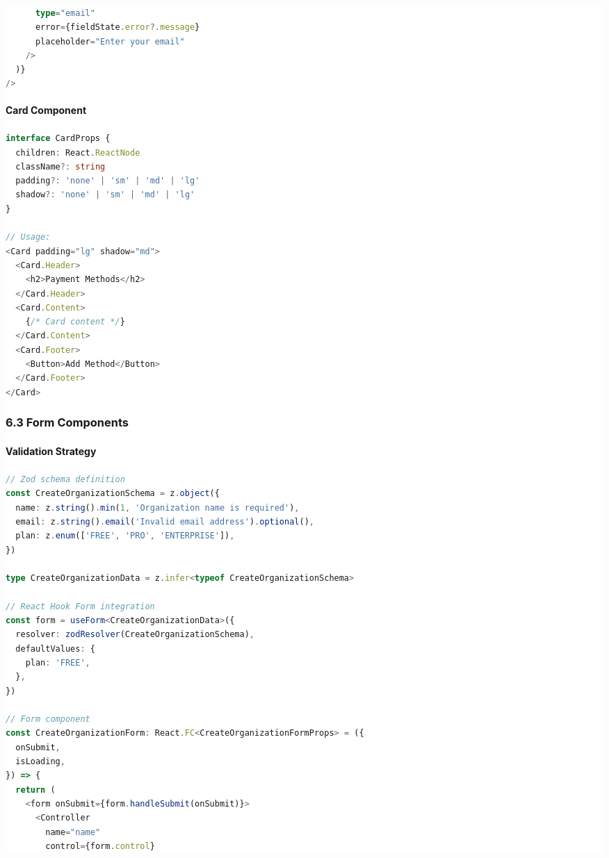 ```typescript
      type="email"
      error={fieldState.error?.message}
      placeholder="Enter your email"
    />
  )}
/>
```

#### Card Component

```typescript
interface CardProps {
  children: React.ReactNode
  className?: string
  padding?: 'none' | 'sm' | 'md' | 'lg'
  shadow?: 'none' | 'sm' | 'md' | 'lg'
}

// Usage:
<Card padding="lg" shadow="md">
  <Card.Header>
    <h2>Payment Methods</h2>
  </Card.Header>
  <Card.Content>
    {/* Card content */}
  </Card.Content>
  <Card.Footer>
    <Button>Add Method</Button>
  </Card.Footer>
</Card>
```

### 6.3 Form Components

#### Validation Strategy

```typescript
// Zod schema definition
const CreateOrganizationSchema = z.object({
  name: z.string().min(1, 'Organization name is required'),
  email: z.string().email('Invalid email address').optional(),
  plan: z.enum(['FREE', 'PRO', 'ENTERPRISE']),
})

type CreateOrganizationData = z.infer<typeof CreateOrganizationSchema>

// React Hook Form integration
const form = useForm<CreateOrganizationData>({
  resolver: zodResolver(CreateOrganizationSchema),
  defaultValues: {
    plan: 'FREE',
  },
})

// Form component
const CreateOrganizationForm: React.FC<CreateOrganizationFormProps> = ({
  onSubmit,
  isLoading,
}) => {
  return (
    <form onSubmit={form.handleSubmit(onSubmit)}>
      <Controller
        name="name"
        control={form.control}
```